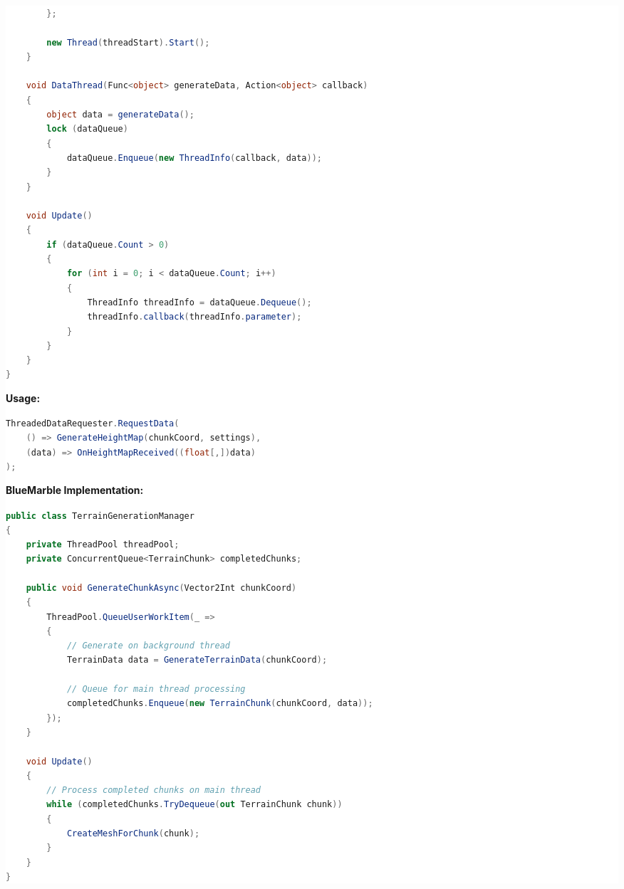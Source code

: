 ```csharp
        };
        
        new Thread(threadStart).Start();
    }
    
    void DataThread(Func<object> generateData, Action<object> callback)
    {
        object data = generateData();
        lock (dataQueue)
        {
            dataQueue.Enqueue(new ThreadInfo(callback, data));
        }
    }
    
    void Update()
    {
        if (dataQueue.Count > 0)
        {
            for (int i = 0; i < dataQueue.Count; i++)
            {
                ThreadInfo threadInfo = dataQueue.Dequeue();
                threadInfo.callback(threadInfo.parameter);
            }
        }
    }
}
```

**Usage:**
```csharp
ThreadedDataRequester.RequestData(
    () => GenerateHeightMap(chunkCoord, settings),
    (data) => OnHeightMapReceived((float[,])data)
);
```

**BlueMarble Implementation:**
```csharp
public class TerrainGenerationManager
{
    private ThreadPool threadPool;
    private ConcurrentQueue<TerrainChunk> completedChunks;
    
    public void GenerateChunkAsync(Vector2Int chunkCoord)
    {
        ThreadPool.QueueUserWorkItem(_ =>
        {
            // Generate on background thread
            TerrainData data = GenerateTerrainData(chunkCoord);
            
            // Queue for main thread processing
            completedChunks.Enqueue(new TerrainChunk(chunkCoord, data));
        });
    }
    
    void Update()
    {
        // Process completed chunks on main thread
        while (completedChunks.TryDequeue(out TerrainChunk chunk))
        {
            CreateMeshForChunk(chunk);
        }
    }
}
```